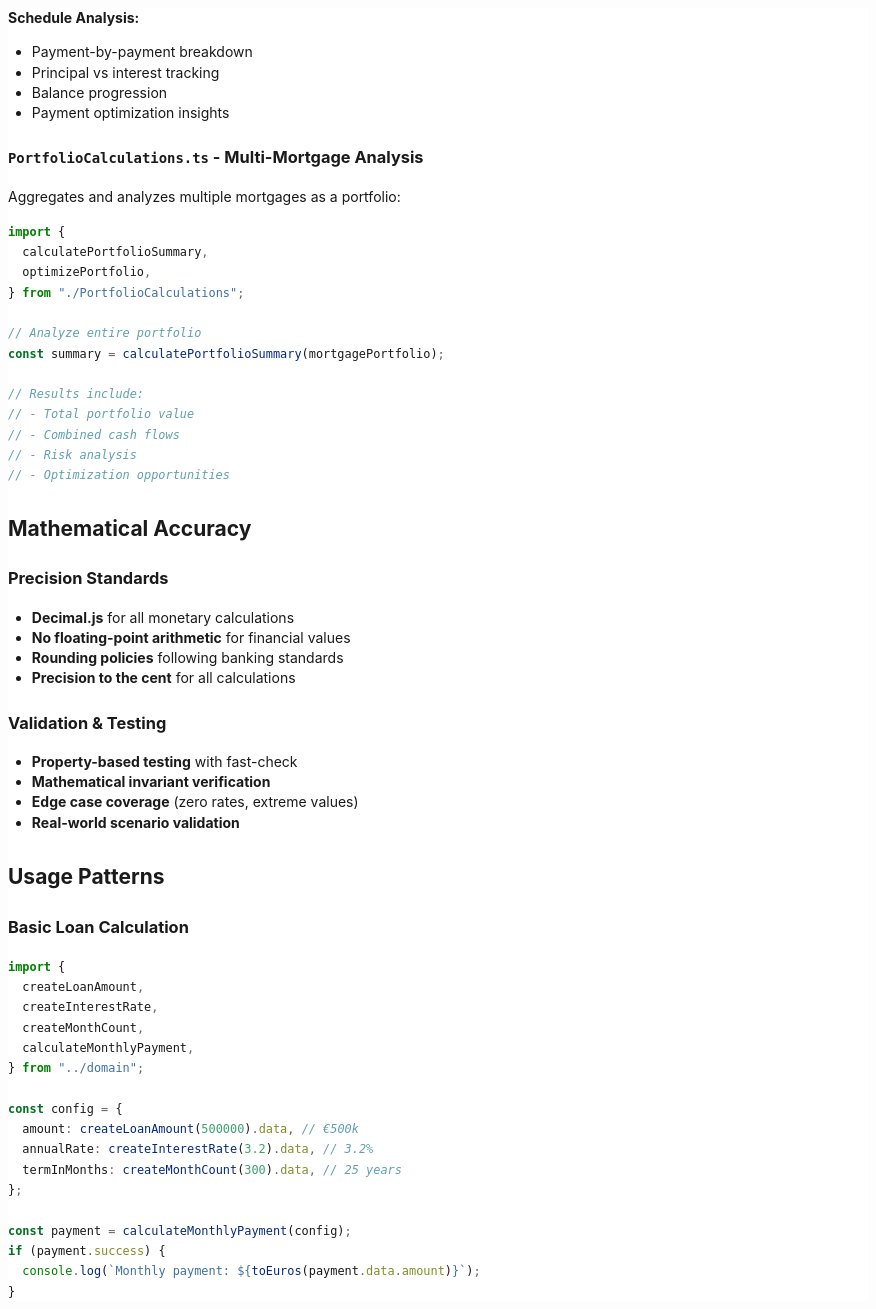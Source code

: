 **Schedule Analysis:**

- Payment-by-payment breakdown
- Principal vs interest tracking
- Balance progression
- Payment optimization insights

### `PortfolioCalculations.ts` - Multi-Mortgage Analysis

Aggregates and analyzes multiple mortgages as a portfolio:

```typescript
import {
  calculatePortfolioSummary,
  optimizePortfolio,
} from "./PortfolioCalculations";

// Analyze entire portfolio
const summary = calculatePortfolioSummary(mortgagePortfolio);

// Results include:
// - Total portfolio value
// - Combined cash flows
// - Risk analysis
// - Optimization opportunities
```

## Mathematical Accuracy

### Precision Standards

- **Decimal.js** for all monetary calculations
- **No floating-point arithmetic** for financial values
- **Rounding policies** following banking standards
- **Precision to the cent** for all calculations

### Validation & Testing

- **Property-based testing** with fast-check
- **Mathematical invariant verification**
- **Edge case coverage** (zero rates, extreme values)
- **Real-world scenario validation**

## Usage Patterns

### Basic Loan Calculation

```typescript
import {
  createLoanAmount,
  createInterestRate,
  createMonthCount,
  calculateMonthlyPayment,
} from "../domain";

const config = {
  amount: createLoanAmount(500000).data, // €500k
  annualRate: createInterestRate(3.2).data, // 3.2%
  termInMonths: createMonthCount(300).data, // 25 years
};

const payment = calculateMonthlyPayment(config);
if (payment.success) {
  console.log(`Monthly payment: ${toEuros(payment.data.amount)}`);
}
```